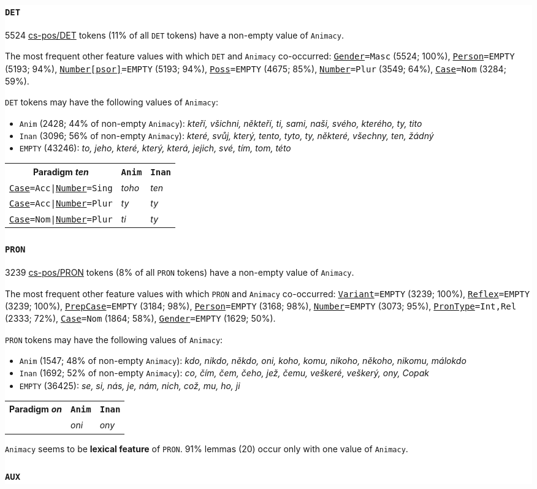 ### `DET`

5524 [cs-pos/DET]() tokens (11% of all `DET` tokens) have a non-empty value of `Animacy`.

The most frequent other feature values with which `DET` and `Animacy` co-occurred: <tt><a href="Gender.html">Gender</a>=Masc</tt> (5524; 100%), <tt><a href="Person.html">Person</a>=EMPTY</tt> (5193; 94%), <tt><a href="Number[psor].html">Number[psor]</a>=EMPTY</tt> (5193; 94%), <tt><a href="Poss.html">Poss</a>=EMPTY</tt> (4675; 85%), <tt><a href="Number.html">Number</a>=Plur</tt> (3549; 64%), <tt><a href="Case.html">Case</a>=Nom</tt> (3284; 59%).

`DET` tokens may have the following values of `Animacy`:

* `Anim` (2428; 44% of non-empty `Animacy`): <em>kteří, všichni, někteří, ti, sami, naši, svého, kterého, ty, tito</em>
* `Inan` (3096; 56% of non-empty `Animacy`): <em>které, svůj, který, tento, tyto, ty, některé, všechny, ten, žádný</em>
* `EMPTY` (43246): <em>to, jeho, které, který, která, jejich, své, tím, tom, této</em>

<table>
  <tr><th>Paradigm <i>ten</i></th><th><tt>Anim</tt></th><th><tt>Inan</tt></th></tr>
  <tr><td><tt><a href="Case.html">Case</a>=Acc|<a href="Number.html">Number</a>=Sing</tt></td><td><em>toho</em></td><td><em>ten</em></td></tr>
  <tr><td><tt><a href="Case.html">Case</a>=Acc|<a href="Number.html">Number</a>=Plur</tt></td><td><em>ty</em></td><td><em>ty</em></td></tr>
  <tr><td><tt><a href="Case.html">Case</a>=Nom|<a href="Number.html">Number</a>=Plur</tt></td><td><em>ti</em></td><td><em>ty</em></td></tr>
</table>

### `PRON`

3239 [cs-pos/PRON]() tokens (8% of all `PRON` tokens) have a non-empty value of `Animacy`.

The most frequent other feature values with which `PRON` and `Animacy` co-occurred: <tt><a href="Variant.html">Variant</a>=EMPTY</tt> (3239; 100%), <tt><a href="Reflex.html">Reflex</a>=EMPTY</tt> (3239; 100%), <tt><a href="PrepCase.html">PrepCase</a>=EMPTY</tt> (3184; 98%), <tt><a href="Person.html">Person</a>=EMPTY</tt> (3168; 98%), <tt><a href="Number.html">Number</a>=EMPTY</tt> (3073; 95%), <tt><a href="PronType.html">PronType</a>=Int,Rel</tt> (2333; 72%), <tt><a href="Case.html">Case</a>=Nom</tt> (1864; 58%), <tt><a href="Gender.html">Gender</a>=EMPTY</tt> (1629; 50%).

`PRON` tokens may have the following values of `Animacy`:

* `Anim` (1547; 48% of non-empty `Animacy`): <em>kdo, nikdo, někdo, oni, koho, komu, nikoho, někoho, nikomu, málokdo</em>
* `Inan` (1692; 52% of non-empty `Animacy`): <em>co, čím, čem, čeho, jež, čemu, veškeré, veškerý, ony, Copak</em>
* `EMPTY` (36425): <em>se, si, nás, je, nám, nich, což, mu, ho, ji</em>

<table>
  <tr><th>Paradigm <i>on</i></th><th><tt>Anim</tt></th><th><tt>Inan</tt></th></tr>
  <tr><td><tt></tt></td><td><em>oni</em></td><td><em>ony</em></td></tr>
</table>

`Animacy` seems to be **lexical feature** of `PRON`. 91% lemmas (20) occur only with one value of `Animacy`.

### `AUX`
